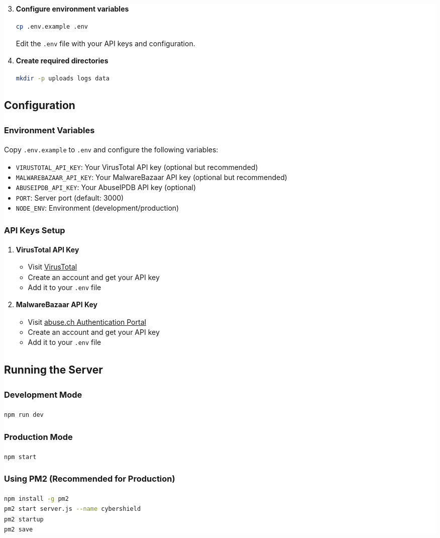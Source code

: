 3. **Configure environment variables**
   ```bash
   cp .env.example .env
   ```
   Edit the `.env` file with your API keys and configuration.

4. **Create required directories**
   ```bash
   mkdir -p uploads logs data
   ```

## Configuration

### Environment Variables

Copy `.env.example` to `.env` and configure the following variables:

- `VIRUSTOTAL_API_KEY`: Your VirusTotal API key (optional but recommended)
- `MALWAREBAZAAR_API_KEY`: Your MalwareBazaar API key (optional but recommended)
- `ABUSEIPDB_API_KEY`: Your AbuseIPDB API key (optional)
- `PORT`: Server port (default: 3000)
- `NODE_ENV`: Environment (development/production)


### API Keys Setup

1. **VirusTotal API Key**
   - Visit [VirusTotal](https://www.virustotal.com/gui/join-us)
   - Create an account and get your API key
   - Add it to your `.env` file

2. **MalwareBazaar API Key**
   - Visit [abuse.ch Authentication Portal](https://abuse.ch/api/)
   - Create an account and get your API key
   - Add it to your `.env` file

## Running the Server

### Development Mode
```bash
npm run dev
```

### Production Mode
```bash
npm start
```

### Using PM2 (Recommended for Production)
```bash
npm install -g pm2
pm2 start server.js --name cybershield
pm2 startup
pm2 save
```
